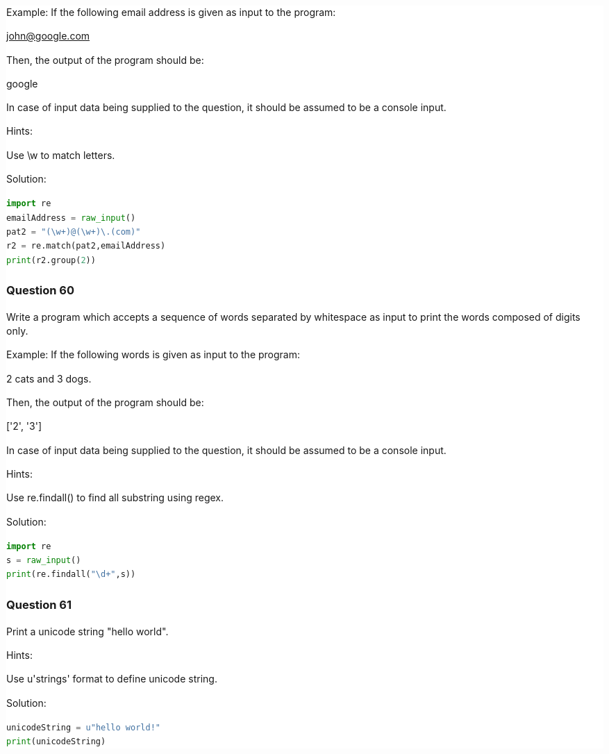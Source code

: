 Example: If the following email address is given as input to the program:

[john@google.com](mailto:john@google.com)

Then, the output of the program should be:

google

In case of input data being supplied to the question, it should be assumed to be a console input.

Hints:

Use \w to match letters.

Solution:

```python
import re
emailAddress = raw_input()
pat2 = "(\w+)@(\w+)\.(com)"
r2 = re.match(pat2,emailAddress)
print(r2.group(2))
```

### Question 60

Write a program which accepts a sequence of words separated by whitespace as input to print the words composed of digits only.

Example: If the following words is given as input to the program:

2 cats and 3 dogs.

Then, the output of the program should be:

['2', '3']

In case of input data being supplied to the question, it should be assumed to be a console input.

Hints:

Use re.findall() to find all substring using regex.

Solution:

```python
import re
s = raw_input()
print(re.findall("\d+",s))
```

### Question 61

Print a unicode string "hello world".

Hints:

Use u'strings' format to define unicode string.

Solution:

```python
unicodeString = u"hello world!"
print(unicodeString)
```

